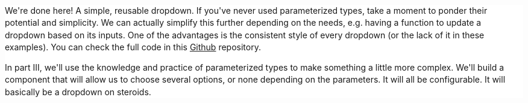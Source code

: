 We're done here! A simple, reusable dropdown. If you've never used parameterized types, take a moment to ponder their potential and simplicity. We can actually simplify this further depending on the needs, e.g. having a function to update a dropdown based on its inputs. One of the advantages is the consistent style of every dropdown (or the lack of it in these examples). You can check the full code in this [Github](https://github.com/diogo-aos/elm-ui-dropdown/releases/tag/partII_done) repository.

In part III, we'll use the knowledge and practice of parameterized types to make something a little more complex. We'll build a component that will allow us to choose several options, or none depending on the parameters. It will all be configurable. It will basically be a dropdown on steroids.
